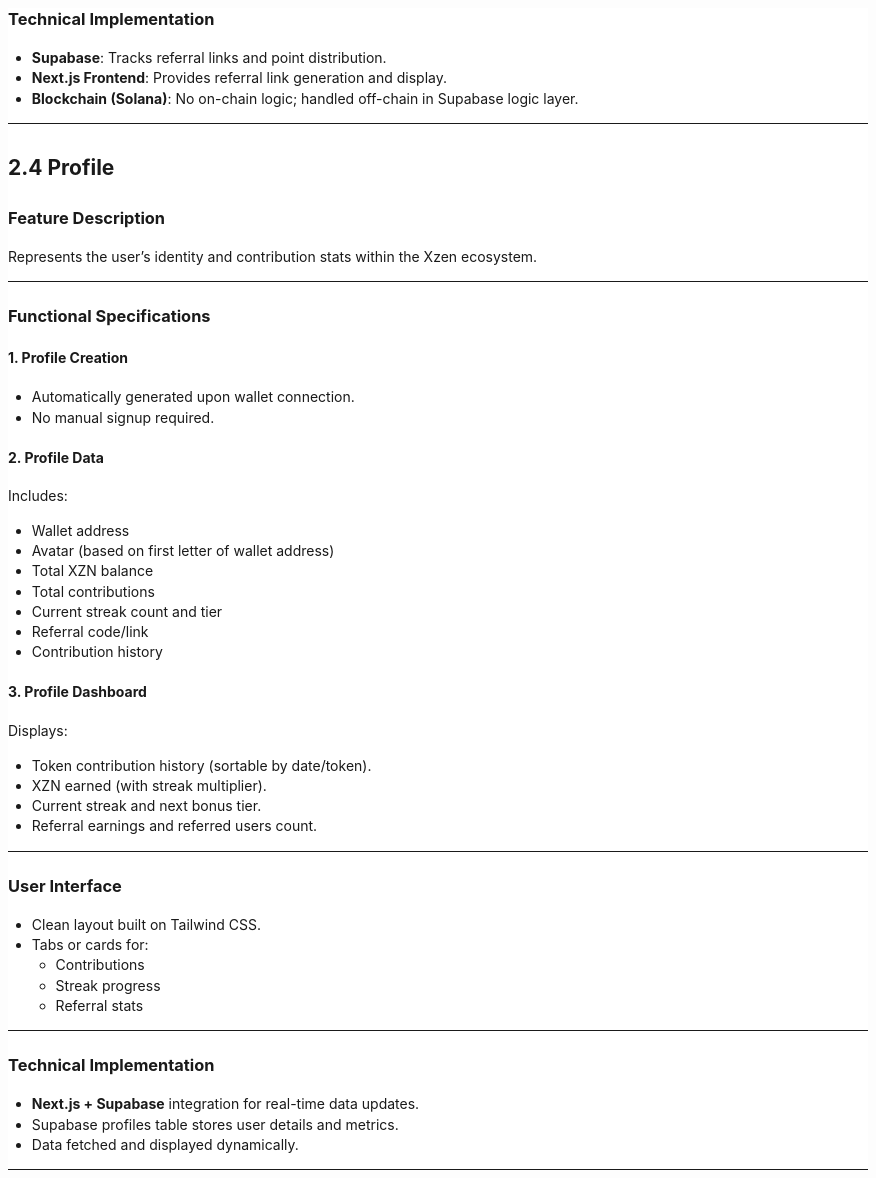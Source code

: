 ### Technical Implementation
- **Supabase**: Tracks referral links and point distribution.  
- **Next.js Frontend**: Provides referral link generation and display.  
- **Blockchain (Solana)**: No on-chain logic; handled off-chain in Supabase logic layer.  

---

## 2.4 Profile

### Feature Description
Represents the user’s identity and contribution stats within the Xzen ecosystem.

---

### Functional Specifications

#### 1. Profile Creation
- Automatically generated upon wallet connection.  
- No manual signup required.  

#### 2. Profile Data
Includes:
- Wallet address  
- Avatar (based on first letter of wallet address)  
- Total XZN balance  
- Total contributions  
- Current streak count and tier  
- Referral code/link  
- Contribution history  

#### 3. Profile Dashboard
Displays:
- Token contribution history (sortable by date/token).  
- XZN earned (with streak multiplier).  
- Current streak and next bonus tier.  
- Referral earnings and referred users count.  

---

### User Interface
- Clean layout built on Tailwind CSS.  
- Tabs or cards for:
  - Contributions  
  - Streak progress  
  - Referral stats  

---

### Technical Implementation
- **Next.js + Supabase** integration for real-time data updates.  
- Supabase profiles table stores user details and metrics.  
- Data fetched and displayed dynamically.  

---